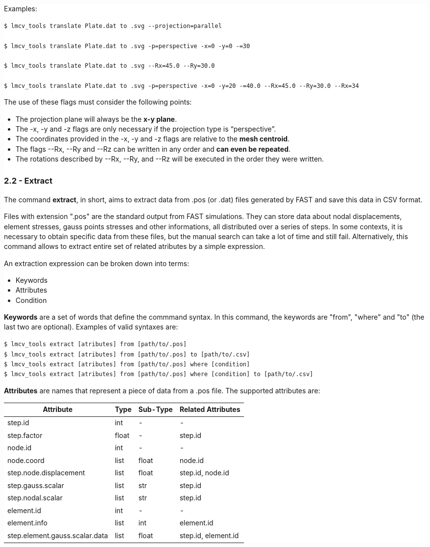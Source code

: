 Examples:
```text
$ lmcv_tools translate Plate.dat to .svg --projection=parallel

$ lmcv_tools translate Plate.dat to .svg -p=perspective -x=0 -y=0 -=30

$ lmcv_tools translate Plate.dat to .svg --Rx=45.0 --Ry=30.0

$ lmcv_tools translate Plate.dat to .svg -p=perspective -x=0 -y=20 -=40.0 --Rx=45.0 --Ry=30.0 --Rx=34
```

The use of these flags must consider the following points:
- The projection plane will always be the **x-y plane**.
- The -x, -y and -z flags are only necessary if the projection type is “perspective”.
- The coordinates provided in the -x, -y and -z flags are relative to the **mesh centroid**.
- The flags --Rx, --Ry and --Rz can be written in any order and **can even be repeated**.
- The rotations described by --Rx, --Ry, and --Rz will be executed in the order they were written.

### 2.2 - Extract

The command **extract**, in short, aims to extract data from .pos (or .dat) files generated by FAST and save this data in CSV format.

Files with extension ".pos" are the standard output from FAST simulations. They can store data about nodal displacements, element stresses, gauss points stresses and other informations, all distributed over a series of steps. In some contexts, it is necessary to obtain specific data from these files, but the manual search can take a lot of time and still fail. Alternatively, this command allows to extract entire set of related atributes by a simple expression.

An extraction expression can be broken down into terms:
- Keywords
- Attributes
- Condition

**Keywords** are a set of words that define the commmand syntax. In this command, the keywords are "from", "where" and "to" (the last two are optional). Examples of valid syntaxes are:

```text
$ lmcv_tools extract [atributes] from [path/to/.pos]
$ lmcv_tools extract [atributes] from [path/to/.pos] to [path/to/.csv]
$ lmcv_tools extract [atributes] from [path/to/.pos] where [condition]
$ lmcv_tools extract [atributes] from [path/to/.pos] where [condition] to [path/to/.csv]
```

**Attributes** are names that represent a piece of data from a .pos file. The supported attributes are:

| Attribute                      | Type  | Sub-Type | Related Attributes                |
| ---                            | ---   | ---      | ---                               |
| step.id                        | int   | -        | -                                 |
| step.factor                    | float | -        | step.id                           |
| node.id                        | int   | -        | -                                 |
| node.coord                     | list  | float    | node.id                           |
| step.node.displacement         | list  | float    | step.id, node.id                  |
| step.gauss.scalar              | list  | str      | step.id                           |
| step.nodal.scalar              | list  | str      | step.id                           |
| element.id                     | int   | -        | -                                 |
| element.info                   | list  | int      | element.id                        |
| step.element.gauss.scalar.data | list  | float    | step.id, element.id               |